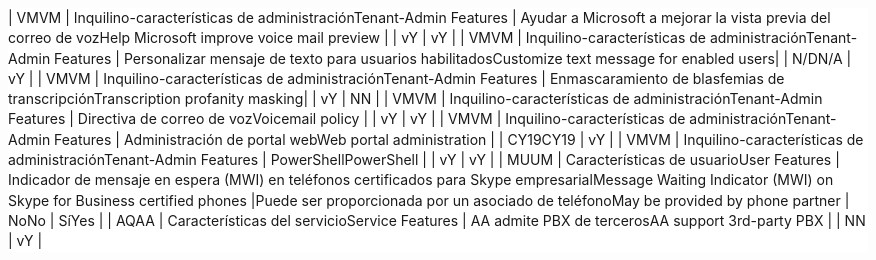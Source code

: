 | <span data-ttu-id="d7f55-438">VM</span><span class="sxs-lookup"><span data-stu-id="d7f55-438">VM</span></span> | <span data-ttu-id="d7f55-439">Inquilino-características de administración</span><span class="sxs-lookup"><span data-stu-id="d7f55-439">Tenant-Admin Features</span></span> | <span data-ttu-id="d7f55-440">Ayudar a Microsoft a mejorar la vista previa del correo de voz</span><span class="sxs-lookup"><span data-stu-id="d7f55-440">Help Microsoft improve voice mail preview</span></span>    |  | <span data-ttu-id="d7f55-441">v</span><span class="sxs-lookup"><span data-stu-id="d7f55-441">Y</span></span> | <span data-ttu-id="d7f55-442">v</span><span class="sxs-lookup"><span data-stu-id="d7f55-442">Y</span></span>    |
| <span data-ttu-id="d7f55-443">VM</span><span class="sxs-lookup"><span data-stu-id="d7f55-443">VM</span></span> | <span data-ttu-id="d7f55-444">Inquilino-características de administración</span><span class="sxs-lookup"><span data-stu-id="d7f55-444">Tenant-Admin Features</span></span> | <span data-ttu-id="d7f55-445">Personalizar mensaje de texto para usuarios habilitados</span><span class="sxs-lookup"><span data-stu-id="d7f55-445">Customize text message for enabled users</span></span>|  | <span data-ttu-id="d7f55-446">N/D</span><span class="sxs-lookup"><span data-stu-id="d7f55-446">N/A</span></span>    | <span data-ttu-id="d7f55-447">v</span><span class="sxs-lookup"><span data-stu-id="d7f55-447">Y</span></span>    |
| <span data-ttu-id="d7f55-448">VM</span><span class="sxs-lookup"><span data-stu-id="d7f55-448">VM</span></span> | <span data-ttu-id="d7f55-449">Inquilino-características de administración</span><span class="sxs-lookup"><span data-stu-id="d7f55-449">Tenant-Admin Features</span></span> | <span data-ttu-id="d7f55-450">Enmascaramiento de blasfemias de transcripción</span><span class="sxs-lookup"><span data-stu-id="d7f55-450">Transcription profanity masking</span></span>|  | <span data-ttu-id="d7f55-451">v</span><span class="sxs-lookup"><span data-stu-id="d7f55-451">Y</span></span> | <span data-ttu-id="d7f55-452">N</span><span class="sxs-lookup"><span data-stu-id="d7f55-452">N</span></span>    |
| <span data-ttu-id="d7f55-453">VM</span><span class="sxs-lookup"><span data-stu-id="d7f55-453">VM</span></span> | <span data-ttu-id="d7f55-454">Inquilino-características de administración</span><span class="sxs-lookup"><span data-stu-id="d7f55-454">Tenant-Admin Features</span></span> | <span data-ttu-id="d7f55-455">Directiva de correo de voz</span><span class="sxs-lookup"><span data-stu-id="d7f55-455">Voicemail policy</span></span>    |   | <span data-ttu-id="d7f55-456">v</span><span class="sxs-lookup"><span data-stu-id="d7f55-456">Y</span></span> | <span data-ttu-id="d7f55-457">v</span><span class="sxs-lookup"><span data-stu-id="d7f55-457">Y</span></span>    |
| <span data-ttu-id="d7f55-458">VM</span><span class="sxs-lookup"><span data-stu-id="d7f55-458">VM</span></span> | <span data-ttu-id="d7f55-459">Inquilino-características de administración</span><span class="sxs-lookup"><span data-stu-id="d7f55-459">Tenant-Admin Features</span></span> | <span data-ttu-id="d7f55-460">Administración de portal web</span><span class="sxs-lookup"><span data-stu-id="d7f55-460">Web portal administration</span></span>   |  | <span data-ttu-id="d7f55-461">CY19</span><span class="sxs-lookup"><span data-stu-id="d7f55-461">CY19</span></span>   | <span data-ttu-id="d7f55-462">v</span><span class="sxs-lookup"><span data-stu-id="d7f55-462">Y</span></span>    |
| <span data-ttu-id="d7f55-463">VM</span><span class="sxs-lookup"><span data-stu-id="d7f55-463">VM</span></span> | <span data-ttu-id="d7f55-464">Inquilino-características de administración</span><span class="sxs-lookup"><span data-stu-id="d7f55-464">Tenant-Admin Features</span></span> | <span data-ttu-id="d7f55-465">PowerShell</span><span class="sxs-lookup"><span data-stu-id="d7f55-465">PowerShell</span></span>   |  | <span data-ttu-id="d7f55-466">v</span><span class="sxs-lookup"><span data-stu-id="d7f55-466">Y</span></span> | <span data-ttu-id="d7f55-467">v</span><span class="sxs-lookup"><span data-stu-id="d7f55-467">Y</span></span>    |
| <span data-ttu-id="d7f55-468">MU</span><span class="sxs-lookup"><span data-stu-id="d7f55-468">UM</span></span> | <span data-ttu-id="d7f55-469">Características de usuario</span><span class="sxs-lookup"><span data-stu-id="d7f55-469">User Features</span></span> | <span data-ttu-id="d7f55-470">Indicador de mensaje en espera (MWI) en teléfonos certificados para Skype empresarial</span><span class="sxs-lookup"><span data-stu-id="d7f55-470">Message Waiting Indicator (MWI) on Skype for Business certified phones</span></span>   |<span data-ttu-id="d7f55-471">Puede ser proporcionada por un asociado de teléfono</span><span class="sxs-lookup"><span data-stu-id="d7f55-471">May be provided by phone partner</span></span>  | <span data-ttu-id="d7f55-472">No</span><span class="sxs-lookup"><span data-stu-id="d7f55-472">No</span></span> | <span data-ttu-id="d7f55-473">Sí</span><span class="sxs-lookup"><span data-stu-id="d7f55-473">Yes</span></span>    |
| <span data-ttu-id="d7f55-474">AQ</span><span class="sxs-lookup"><span data-stu-id="d7f55-474">AA</span></span> | <span data-ttu-id="d7f55-475">Características del servicio</span><span class="sxs-lookup"><span data-stu-id="d7f55-475">Service Features</span></span> | <span data-ttu-id="d7f55-476">AA admite PBX de terceros</span><span class="sxs-lookup"><span data-stu-id="d7f55-476">AA support 3rd-party PBX</span></span>    |  | <span data-ttu-id="d7f55-477">N</span><span class="sxs-lookup"><span data-stu-id="d7f55-477">N</span></span> | <span data-ttu-id="d7f55-478">v</span><span class="sxs-lookup"><span data-stu-id="d7f55-478">Y</span></span>    |